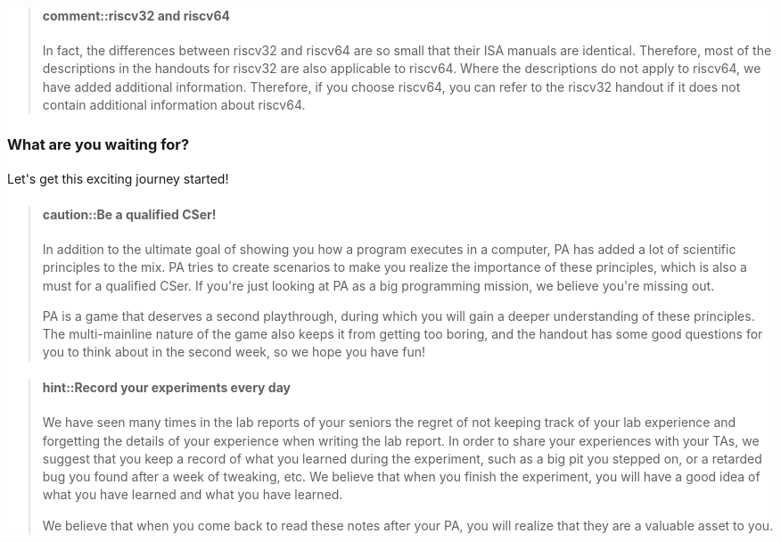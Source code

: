 [i386 pdf]: http://css.csail.mit.edu/6.858/2013/readings/i386.pdf
[i386 html]: https://nju-projectn.github.io/i386-manual/toc.htm
[i386 abi]: http://math-atlas.sourceforge.net/devel/assembly/abi386-4.pdf
[mips32 I]: http://www.cs.cornell.edu/courses/cs3410/2008fa/MIPS_Vol1.pdf
[mips32 II]: http://www.cs.cornell.edu/courses/cs3410/2008fa/MIPS_Vol2.pdf
[mips32 III]: http://www.cs.cornell.edu/courses/cs3410/2008fa/MIPS_Vol3.pdf
[mips32 abi]: http://math-atlas.sourceforge.net/devel/assembly/mipsabi32.pdf
[riscv I]: https://github.com/riscv/riscv-isa-manual/releases/download/Priv-v1.12/riscv-privileged-20211203.pdf
[riscv II]: https://github.com/riscv/riscv-isa-manual/releases/download/Ratified-IMAFDQC/riscv-spec-20191213.pdf
[riscv abi]: https://github.com/riscv-non-isa/riscv-elf-psabi-doc


> #### comment::riscv32 and riscv64
> In fact, the differences between riscv32 and riscv64 are so small that their ISA manuals are identical. Therefore, most of the descriptions in the handouts for riscv32 are also applicable to riscv64. Where the descriptions do not apply to riscv64, we have added additional information. Therefore, if you choose riscv64, you can refer to the riscv32 handout if it does not contain additional information about riscv64.



### What are you waiting for?

Let's get this exciting journey started!


> #### caution::Be a qualified CSer!
> 
> In addition to the ultimate goal of showing you how a program executes in a computer, PA has added a lot of scientific principles to the mix. PA tries to create scenarios to make you realize the importance of these principles, which is also a must for a qualified CSer. If you're just looking at PA as a big programming mission, we believe you're missing out.
> 
> PA is a game that deserves a second playthrough, during which you will gain a deeper understanding of these principles. The multi-mainline nature of the game also keeps it from getting too boring, and the handout has some good questions for you to think about in the second week, so we hope you have fun!


> #### hint::Record your experiments every day
> 
> We have seen many times in the lab reports of your seniors the regret of not keeping track of your lab experience and forgetting the details of your experience when writing the lab report. In order to share your experiences with your TAs, we suggest that you keep a record of what you learned during the experiment, such as a big pit you stepped on, or a retarded bug you found after a week of tweaking, etc. We believe that when you finish the experiment, you will have a good idea of what you have learned and what you have learned.
> 
> We believe that when you come back to read these notes after your PA, you will realize that they are a valuable asset to you.
